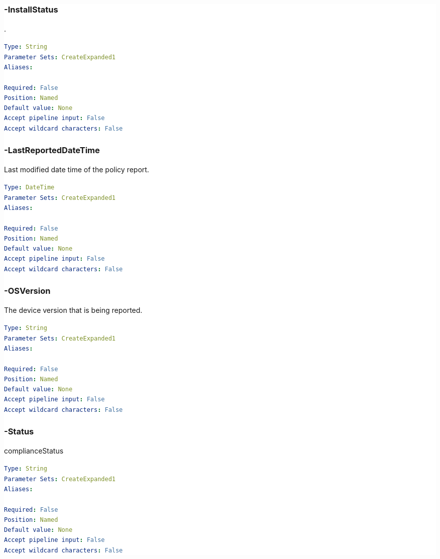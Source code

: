 ### -InstallStatus
.

```yaml
Type: String
Parameter Sets: CreateExpanded1
Aliases:

Required: False
Position: Named
Default value: None
Accept pipeline input: False
Accept wildcard characters: False
```

### -LastReportedDateTime
Last modified date time of the policy report.

```yaml
Type: DateTime
Parameter Sets: CreateExpanded1
Aliases:

Required: False
Position: Named
Default value: None
Accept pipeline input: False
Accept wildcard characters: False
```

### -OSVersion
The device version that is being reported.

```yaml
Type: String
Parameter Sets: CreateExpanded1
Aliases:

Required: False
Position: Named
Default value: None
Accept pipeline input: False
Accept wildcard characters: False
```

### -Status
complianceStatus

```yaml
Type: String
Parameter Sets: CreateExpanded1
Aliases:

Required: False
Position: Named
Default value: None
Accept pipeline input: False
Accept wildcard characters: False
```
